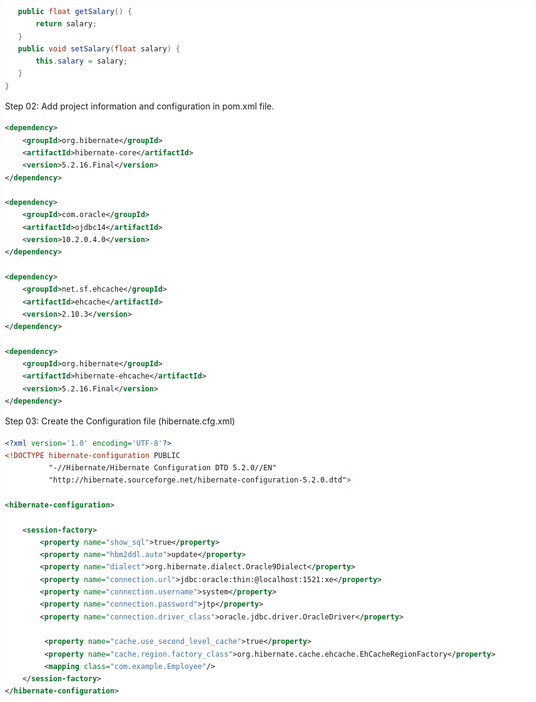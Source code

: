 ```java
   public float getSalary() {
       return salary;
   }
   public void setSalary(float salary) {
       this.salary = salary;
   }
}
```

Step 02: Add project information and configuration in pom.xml file.

```xml
<dependency>
    <groupId>org.hibernate</groupId>
    <artifactId>hibernate-core</artifactId>
    <version>5.2.16.Final</version>
</dependency>

<dependency>
    <groupId>com.oracle</groupId>
    <artifactId>ojdbc14</artifactId>
    <version>10.2.0.4.0</version>
</dependency>

<dependency>
    <groupId>net.sf.ehcache</groupId>
    <artifactId>ehcache</artifactId>
    <version>2.10.3</version>
</dependency>

<dependency>
    <groupId>org.hibernate</groupId>
    <artifactId>hibernate-ehcache</artifactId>
    <version>5.2.16.Final</version>
</dependency>
```

Step 03: Create the Configuration file (hibernate.cfg.xml)

```xml
<?xml version='1.0' encoding='UTF-8'?>
<!DOCTYPE hibernate-configuration PUBLIC
          "-//Hibernate/Hibernate Configuration DTD 5.2.0//EN"
          "http://hibernate.sourceforge.net/hibernate-configuration-5.2.0.dtd">

<hibernate-configuration>

    <session-factory>
        <property name="show_sql">true</property>
        <property name="hbm2ddl.auto">update</property>
        <property name="dialect">org.hibernate.dialect.Oracle9Dialect</property>
        <property name="connection.url">jdbc:oracle:thin:@localhost:1521:xe</property>
        <property name="connection.username">system</property>
        <property name="connection.password">jtp</property>
        <property name="connection.driver_class">oracle.jdbc.driver.OracleDriver</property>

         <property name="cache.use_second_level_cache">true</property>
         <property name="cache.region.factory_class">org.hibernate.cache.ehcache.EhCacheRegionFactory</property>
         <mapping class="com.example.Employee"/>
    </session-factory>
</hibernate-configuration>
```
